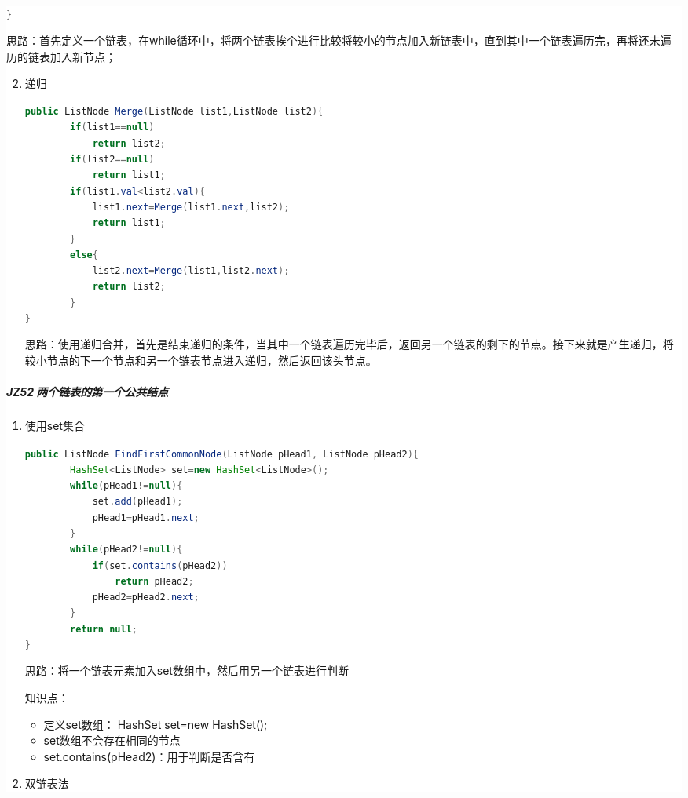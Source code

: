    ```java
   }
   ```

   思路：首先定义一个链表，在while循环中，将两个链表挨个进行比较将较小的节点加入新链表中，直到其中一个链表遍历完，再将还未遍历的链表加入新节点；

2. 递归

   ```java
   public ListNode Merge(ListNode list1,ListNode list2){
           if(list1==null)
               return list2;
           if(list2==null)
               return list1;
           if(list1.val<list2.val){
               list1.next=Merge(list1.next,list2);
               return list1;
           }
           else{
               list2.next=Merge(list1,list2.next);
               return list2;
           }
   }
   ```

   思路：使用递归合并，首先是结束递归的条件，当其中一个链表遍历完毕后，返回另一个链表的剩下的节点。接下来就是产生递归，将较小节点的下一个节点和另一个链表节点进入递归，然后返回该头节点。

##### **JZ52** **两个链表的第一个公共结点**

1. 使用set集合

   ```java
   public ListNode FindFirstCommonNode(ListNode pHead1, ListNode pHead2){
           HashSet<ListNode> set=new HashSet<ListNode>();
           while(pHead1!=null){
               set.add(pHead1);
               pHead1=pHead1.next;
           }
           while(pHead2!=null){
               if(set.contains(pHead2))
                   return pHead2;
               pHead2=pHead2.next;
           }
           return null;
   }
   ```

   思路：将一个链表元素加入set数组中，然后用另一个链表进行判断

   知识点：

   - 定义set数组： HashSet<ListNode> set=new HashSet<ListNode>();
   - set数组不会存在相同的节点
   - set.contains(pHead2)：用于判断是否含有

2. 双链表法
